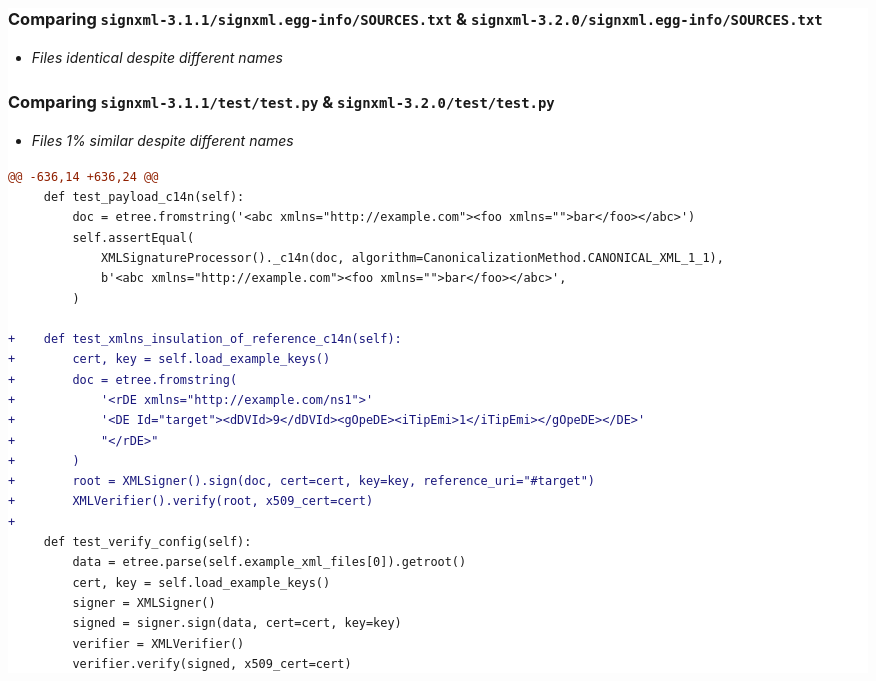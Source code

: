 ### Comparing `signxml-3.1.1/signxml.egg-info/SOURCES.txt` & `signxml-3.2.0/signxml.egg-info/SOURCES.txt`

 * *Files identical despite different names*

### Comparing `signxml-3.1.1/test/test.py` & `signxml-3.2.0/test/test.py`

 * *Files 1% similar despite different names*

```diff
@@ -636,14 +636,24 @@
     def test_payload_c14n(self):
         doc = etree.fromstring('<abc xmlns="http://example.com"><foo xmlns="">bar</foo></abc>')
         self.assertEqual(
             XMLSignatureProcessor()._c14n(doc, algorithm=CanonicalizationMethod.CANONICAL_XML_1_1),
             b'<abc xmlns="http://example.com"><foo xmlns="">bar</foo></abc>',
         )
 
+    def test_xmlns_insulation_of_reference_c14n(self):
+        cert, key = self.load_example_keys()
+        doc = etree.fromstring(
+            '<rDE xmlns="http://example.com/ns1">'
+            '<DE Id="target"><dDVId>9</dDVId><gOpeDE><iTipEmi>1</iTipEmi></gOpeDE></DE>'
+            "</rDE>"
+        )
+        root = XMLSigner().sign(doc, cert=cert, key=key, reference_uri="#target")
+        XMLVerifier().verify(root, x509_cert=cert)
+
     def test_verify_config(self):
         data = etree.parse(self.example_xml_files[0]).getroot()
         cert, key = self.load_example_keys()
         signer = XMLSigner()
         signed = signer.sign(data, cert=cert, key=key)
         verifier = XMLVerifier()
         verifier.verify(signed, x509_cert=cert)
```


